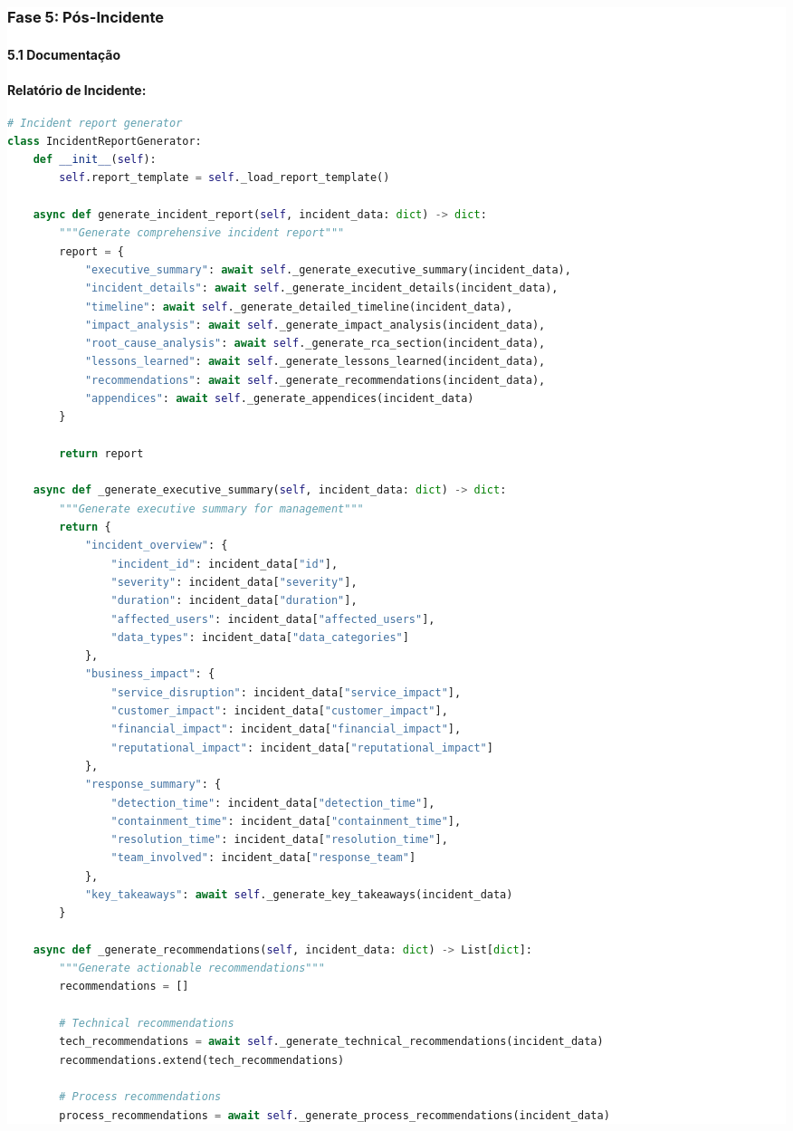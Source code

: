 ```python
```

### Fase 5: Pós-Incidente

#### **5.1 Documentação**

**Relatório de Incidente:**

```python
# Incident report generator
class IncidentReportGenerator:
    def __init__(self):
        self.report_template = self._load_report_template()

    async def generate_incident_report(self, incident_data: dict) -> dict:
        """Generate comprehensive incident report"""
        report = {
            "executive_summary": await self._generate_executive_summary(incident_data),
            "incident_details": await self._generate_incident_details(incident_data),
            "timeline": await self._generate_detailed_timeline(incident_data),
            "impact_analysis": await self._generate_impact_analysis(incident_data),
            "root_cause_analysis": await self._generate_rca_section(incident_data),
            "lessons_learned": await self._generate_lessons_learned(incident_data),
            "recommendations": await self._generate_recommendations(incident_data),
            "appendices": await self._generate_appendices(incident_data)
        }

        return report

    async def _generate_executive_summary(self, incident_data: dict) -> dict:
        """Generate executive summary for management"""
        return {
            "incident_overview": {
                "incident_id": incident_data["id"],
                "severity": incident_data["severity"],
                "duration": incident_data["duration"],
                "affected_users": incident_data["affected_users"],
                "data_types": incident_data["data_categories"]
            },
            "business_impact": {
                "service_disruption": incident_data["service_impact"],
                "customer_impact": incident_data["customer_impact"],
                "financial_impact": incident_data["financial_impact"],
                "reputational_impact": incident_data["reputational_impact"]
            },
            "response_summary": {
                "detection_time": incident_data["detection_time"],
                "containment_time": incident_data["containment_time"],
                "resolution_time": incident_data["resolution_time"],
                "team_involved": incident_data["response_team"]
            },
            "key_takeaways": await self._generate_key_takeaways(incident_data)
        }

    async def _generate_recommendations(self, incident_data: dict) -> List[dict]:
        """Generate actionable recommendations"""
        recommendations = []

        # Technical recommendations
        tech_recommendations = await self._generate_technical_recommendations(incident_data)
        recommendations.extend(tech_recommendations)

        # Process recommendations
        process_recommendations = await self._generate_process_recommendations(incident_data)
```